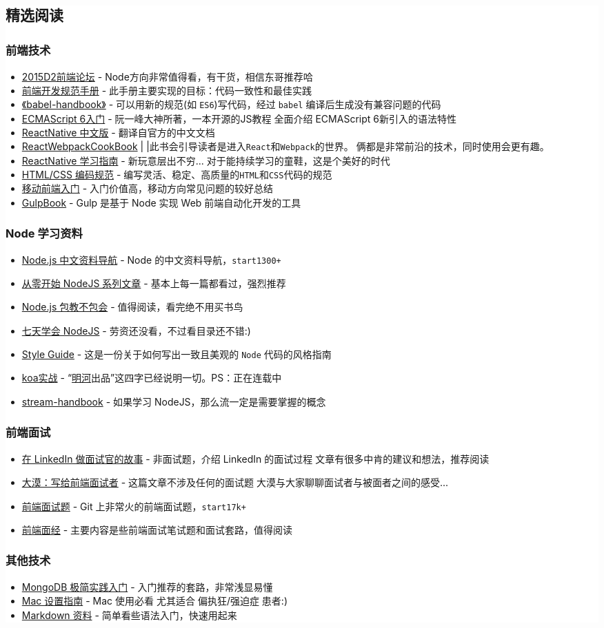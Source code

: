 ## [<span aria-hidden="true" class="octicon octicon-link"></span>](#%E7%B2%BE%E9%80%89%E9%98%85%E8%AF%BB)精选阅读

### [<span aria-hidden="true" class="octicon octicon-link"></span>](#%E5%89%8D%E7%AB%AF%E6%8A%80%E6%9C%AF)前端技术

*   [2015D2前端论坛](http://www.imooc.com/learn/590) - Node方向非常值得看，有干货，相信东哥推荐哈
*   [前端开发规范手册](http://zhibimo.com/read/Ashu/front-end-style-guide/index.html) -  此手册主要实现的目标：代码一致性和最佳实践
*   [《babel-handbook》](https://github.com/thejameskyle/babel-handbook/blob/master/translations/zh-Hans/README.md) - 可以用新的规范(如 `ES6`)写代码，经过 `babel` 编译后生成没有兼容问题的代码
*   [ECMAScript 6入门](http://es6.ruanyifeng.com/) - 阮一峰大神所著，一本开源的JS教程 全面介绍 ECMAScript 6新引入的语法特性
*   [ReactNative 中文版](http://wiki.jikexueyuan.com/project/react-native/) - 翻译自官方的中文文档
*   [ReactWebpackCookBook](https://fakefish.github.io/react-webpack-cookbook/index.html) |  |此书会引导读者是进入`React`和`Webpack`的世界。 俩都是非常前沿的技术，同时使用会更有趣。
*   [ReactNative 学习指南](https://github.com/ele828/react-native-guide) - 新玩意层出不穷... 对于能持续学习的童鞋，这是个美好的时代
*   [HTML/CSS 编码规范](http://www.css88.com/doc/codeguide/) - 编写灵活、稳定、高质量的`HTML`和`CSS`代码的规范
*   [移动前端入门](http://gold.xitu.io/entry/56c29abfa34131005b8cb1f3) - 入门价值高，移动方向常见问题的较好总结
*   [GulpBook](https://github.com/nimojs/gulp-book) - Gulp 是基于 Node 实现 Web 前端自动化开发的工具

### [<span aria-hidden="true" class="octicon octicon-link"></span>](#node-%E5%AD%A6%E4%B9%A0%E8%B5%84%E6%96%99)Node 学习资料

*   [Node.js 中文资料导航](https://github.com/youyudehexie/node123) - Node 的中文资料导航，`start1300+`

*   [从零开始 NodeJS 系列文章](http://blog.fens.me/series-nodejs/) - 基本上每一篇都看过，强烈推荐
*   [Node.js 包教不包会](http://nqdeng.github.io/7-days-nodejs/) - 值得阅读，看完绝不用买书鸟
*   [七天学会 NodeJS](https://github.com/alsotang/node-lessons) - 劳资还没看，不过看目录还不错:)
*   [Style Guide](https://github.com/dead-horse/node-style-guide) - 这是一份关于如何写出一致且美观的 `Node` 代码的风格指南
*   [koa实战](http://book.apebook.org/minghe/koa-action/index.html) - “[明河](https://github.com/minghe)出品”这四字已经说明一切。PS：正在连载中
*   [stream-handbook](https://github.com/jabez128/stream-handbook) - 如果学习 NodeJS，那么流一定是需要掌握的概念

### [<span aria-hidden="true" class="octicon octicon-link"></span>](#%E5%89%8D%E7%AB%AF%E9%9D%A2%E8%AF%95)前端面试

*   [在 LinkedIn 做面试官的故事](http://dongfei.baijia.baidu.com/article/52449) - 非面试题，介绍 LinkedIn 的面试过程 文章有很多中肯的建议和想法，推荐阅读
*   [大漠：写给前端面试者](http://www.w3cplus.com/css/write-to-front-end-developer-interview.html) - 这篇文章不涉及任何的面试题 大漠与大家聊聊面试者与被面者之间的感受...
*   [前端面试题](https://github.com/h5bp/Front-end-Developer-Interview-Questions/tree/master/Translations/Chinese) - Git 上非常火的前端面试题，`start17k+`

*   [前端面经](https://github.com/paddingme/Front-end-Web-Development-Interview-Question) - 主要内容是些前端面试笔试题和面试套路，值得阅读

### [<span aria-hidden="true" class="octicon octicon-link"></span>](#%E5%85%B6%E4%BB%96%E6%8A%80%E6%9C%AF)其他技术

*   [MongoDB 极简实践入门](https://github.com/StevenSLXie/Tutorials-for-Web-Developers/blob/master/MongoDB%20%E6%9E%81%E7%AE%80%E5%AE%9E%E8%B7%B5%E5%85%A5%E9%97%A8.md) - 入门推荐的套路，非常浅显易懂
*   [Mac 设置指南](https://github.com/macdao/ocds-guide-to-setting-up-mac) - Mac 使用必看 尤其适合 偏执狂/强迫症 患者:)
*   [Markdown 资料](https://github.com/xirong/my-markdown) - 简单看些语法入门，快速用起来
